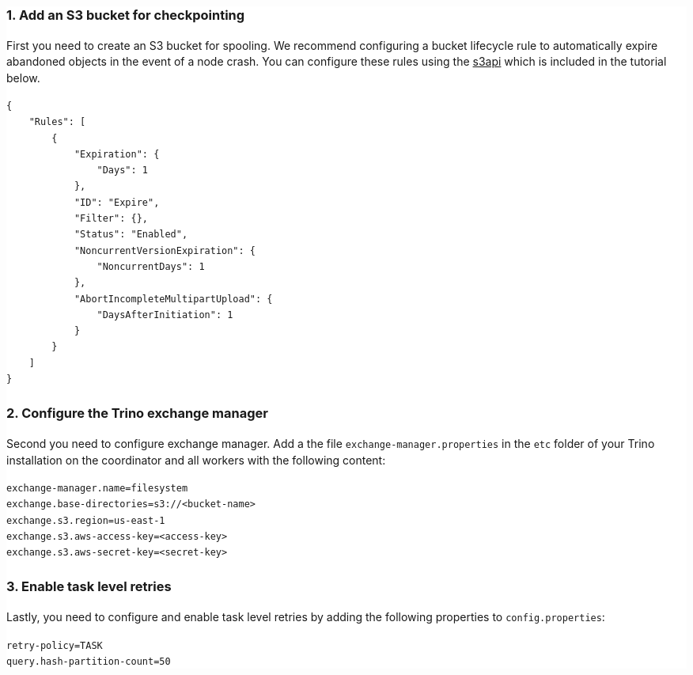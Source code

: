 ### 1. Add an S3 bucket for checkpointing

First you need to create an S3 bucket for spooling. We recommend configuring a
bucket lifecycle rule to automatically expire abandoned objects in the event of
a node crash. You can configure these rules using the 
[s3api](https://docs.aws.amazon.com/cli/latest/reference/s3api/put-bucket-lifecycle-configuration.html) 
which is included in the tutorial below.


```
{
    "Rules": [
        {
            "Expiration": {
                "Days": 1
            },
            "ID": "Expire",
            "Filter": {},
            "Status": "Enabled",
            "NoncurrentVersionExpiration": {
                "NoncurrentDays": 1
            },
            "AbortIncompleteMultipartUpload": {
                "DaysAfterInitiation": 1
            }
        }
    ]
}
```

### 2. Configure the Trino exchange manager

Second you need to configure exchange manager. Add a the file 
`exchange-manager.properties` in the `etc` folder of your Trino installation on
the coordinator and all workers with the following content:

```
exchange-manager.name=filesystem
exchange.base-directories=s3://<bucket-name>
exchange.s3.region=us-east-1
exchange.s3.aws-access-key=<access-key>
exchange.s3.aws-secret-key=<secret-key>
```

### 3. Enable task level retries

Lastly, you need to configure and enable task level retries by adding the
following properties to `config.properties`:

```
retry-policy=TASK
query.hash-partition-count=50
```
